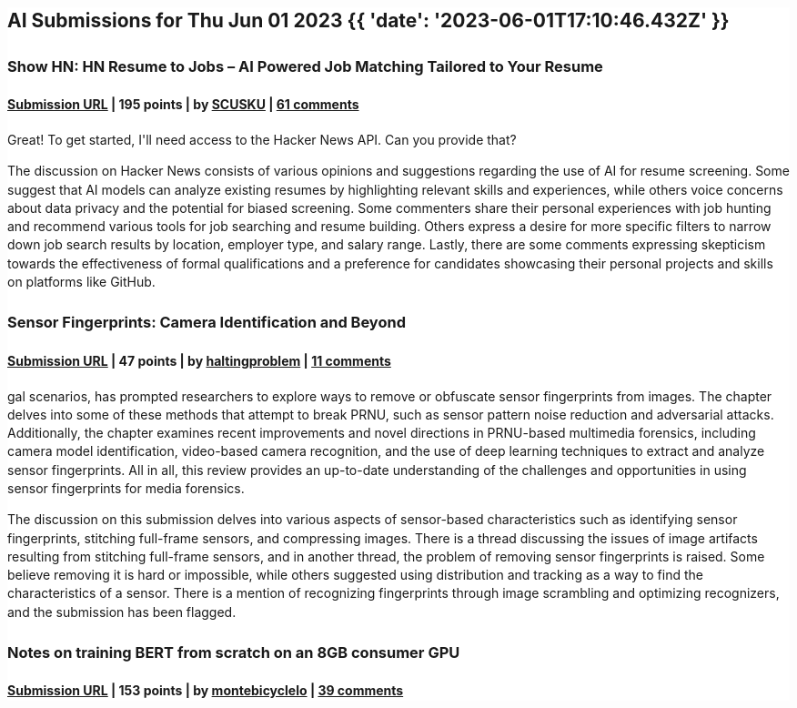 ## AI Submissions for Thu Jun 01 2023 {{ 'date': '2023-06-01T17:10:46.432Z' }}

### Show HN: HN Resume to Jobs – AI Powered Job Matching Tailored to Your Resume

#### [Submission URL](https://hnresumetojobs.com) | 195 points | by [SCUSKU](https://news.ycombinator.com/user?id=SCUSKU) | [61 comments](https://news.ycombinator.com/item?id=36154705)

Great! To get started, I'll need access to the Hacker News API. Can you provide that?

The discussion on Hacker News consists of various opinions and suggestions regarding the use of AI for resume screening. Some suggest that AI models can analyze existing resumes by highlighting relevant skills and experiences, while others voice concerns about data privacy and the potential for biased screening. Some commenters share their personal experiences with job hunting and recommend various tools for job searching and resume building. Others express a desire for more specific filters to narrow down job search results by location, employer type, and salary range. Lastly, there are some comments expressing skepticism towards the effectiveness of formal qualifications and a preference for candidates showcasing their personal projects and skills on platforms like GitHub.

### Sensor Fingerprints: Camera Identification and Beyond

#### [Submission URL](https://link.springer.com/chapter/10.1007/978-981-16-7621-5_4) | 47 points | by [haltingproblem](https://news.ycombinator.com/user?id=haltingproblem) | [11 comments](https://news.ycombinator.com/item?id=36150333)

gal scenarios, has prompted researchers to explore ways to remove or obfuscate sensor fingerprints from images. The chapter delves into some of these methods that attempt to break PRNU, such as sensor pattern noise reduction and adversarial attacks. Additionally, the chapter examines recent improvements and novel directions in PRNU-based multimedia forensics, including camera model identification, video-based camera recognition, and the use of deep learning techniques to extract and analyze sensor fingerprints. All in all, this review provides an up-to-date understanding of the challenges and opportunities in using sensor fingerprints for media forensics.

The discussion on this submission delves into various aspects of sensor-based characteristics such as identifying sensor fingerprints, stitching full-frame sensors, and compressing images. There is a thread discussing the issues of image artifacts resulting from stitching full-frame sensors, and in another thread, the problem of removing sensor fingerprints is raised. Some believe removing it is hard or impossible, while others suggested using distribution and tracking as a way to find the characteristics of a sensor. There is a mention of recognizing fingerprints through image scrambling and optimizing recognizers, and the submission has been flagged.

### Notes on training BERT from scratch on an 8GB consumer GPU

#### [Submission URL](https://sidsite.com/posts/bert-from-scratch/) | 153 points | by [montebicyclelo](https://news.ycombinator.com/user?id=montebicyclelo) | [39 comments](https://news.ycombinator.com/item?id=36157438)
